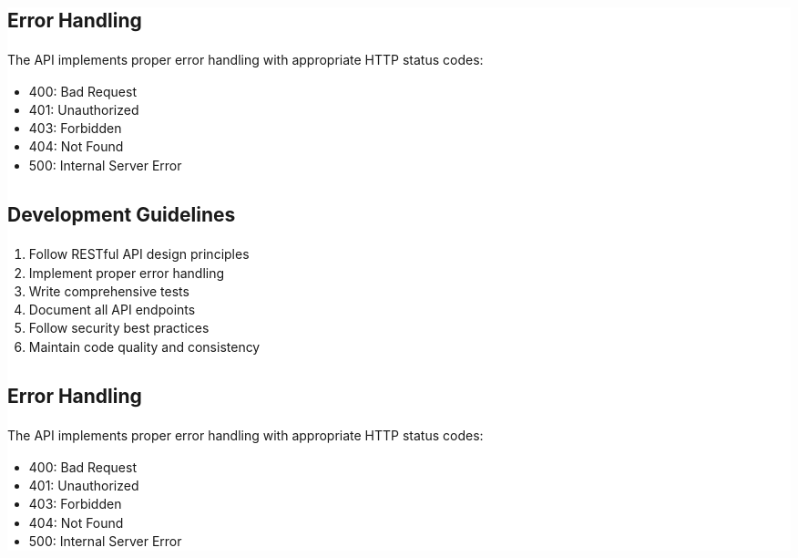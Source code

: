 ## Error Handling
The API implements proper error handling with appropriate HTTP status codes:
- 400: Bad Request
- 401: Unauthorized
- 403: Forbidden
- 404: Not Found
- 500: Internal Server Error

## Development Guidelines
1. Follow RESTful API design principles
2. Implement proper error handling
3. Write comprehensive tests
4. Document all API endpoints
5. Follow security best practices
6. Maintain code quality and consistency

## Error Handling
The API implements proper error handling with appropriate HTTP status codes:
- 400: Bad Request
- 401: Unauthorized
- 403: Forbidden
- 404: Not Found
- 500: Internal Server Error 